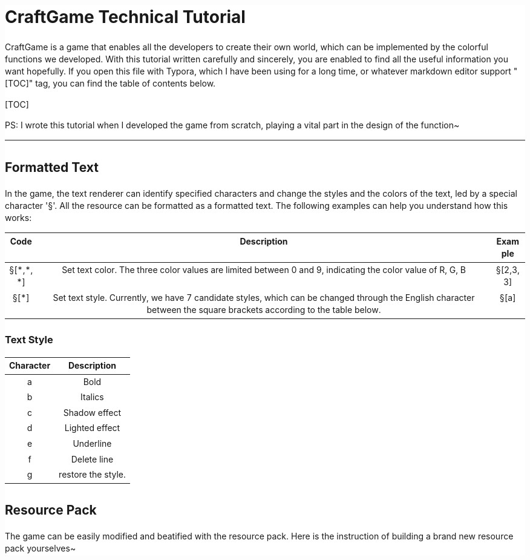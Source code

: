 # CraftGame Technical Tutorial

CraftGame is a game that enables all the developers to create their own world, which can be implemented by the colorful
functions we developed. With this tutorial written carefully and sincerely, you are enabled to find all the useful
information you want hopefully. If you open this file with Typora, which I have been using for a long time, or whatever
markdown editor support "[TOC]" tag, you can find the table of contents below.

[TOC]

PS: I wrote this tutorial when I developed the game from scratch, playing a vital part in the design of the function~

------

## Formatted Text

In the game, the text renderer can identify specified characters and change the styles and the colors of the text, led
by a special character '§'. All the resource can be formatted as a formatted text. The following examples can help you
understand how this works:

|    Code     |                         Description                          | Example  |
| :---------: | :----------------------------------------------------------: | :------: |
| §[\*,\*,\*] | Set text color. The three color values are limited between 0 and 9, indicating the color value of R, G, B | §[2,3,3] |
|    §[*]     | Set text style. Currently, we have 7 candidate styles, which can be changed through the English character between the square brackets according to the table below. |   §[a]   |

### Text Style

| Character |    Description     |
| :-------: | :----------------: |
|     a     |        Bold        |
|     b     |      Italics       |
|     c     |   Shadow effect    |
|     d     |   Lighted effect   |
|     e     |     Underline      |
|     f     |    Delete line     |
|     g     | restore the style. |

## Resource Pack

The game can be easily modified and beatified with the resource pack. Here is the instruction of building a brand new
resource pack yourselves~
